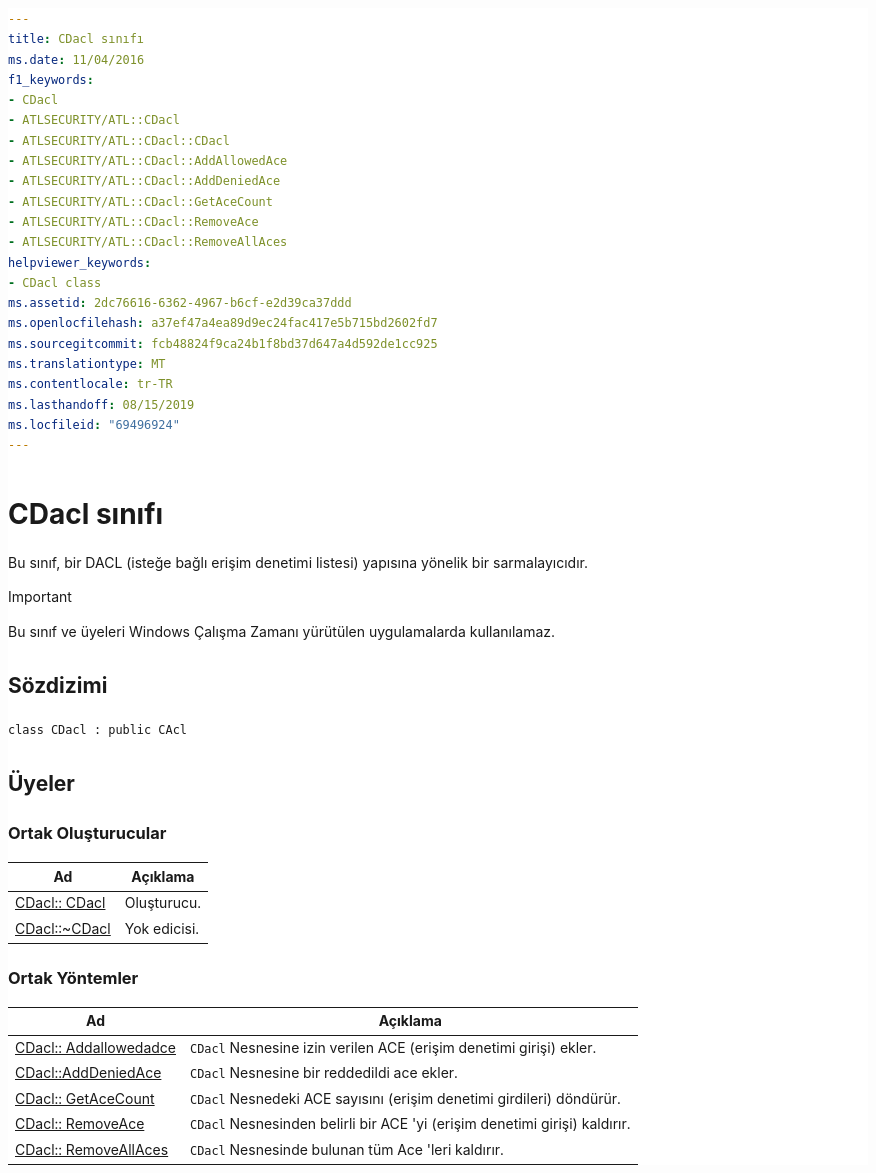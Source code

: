 ```yaml
---
title: CDacl sınıfı
ms.date: 11/04/2016
f1_keywords:
- CDacl
- ATLSECURITY/ATL::CDacl
- ATLSECURITY/ATL::CDacl::CDacl
- ATLSECURITY/ATL::CDacl::AddAllowedAce
- ATLSECURITY/ATL::CDacl::AddDeniedAce
- ATLSECURITY/ATL::CDacl::GetAceCount
- ATLSECURITY/ATL::CDacl::RemoveAce
- ATLSECURITY/ATL::CDacl::RemoveAllAces
helpviewer_keywords:
- CDacl class
ms.assetid: 2dc76616-6362-4967-b6cf-e2d39ca37ddd
ms.openlocfilehash: a37ef47a4ea89d9ec24fac417e5b715bd2602fd7
ms.sourcegitcommit: fcb48824f9ca24b1f8bd37d647a4d592de1cc925
ms.translationtype: MT
ms.contentlocale: tr-TR
ms.lasthandoff: 08/15/2019
ms.locfileid: "69496924"
---
```

# <a name="cdacl-class"></a>CDacl sınıfı

Bu sınıf, bir DACL (isteğe bağlı erişim denetimi listesi) yapısına yönelik bir sarmalayıcıdır.

> [!IMPORTANT]
>  Bu sınıf ve üyeleri Windows Çalışma Zamanı yürütülen uygulamalarda kullanılamaz.

## <a name="syntax"></a>Sözdizimi

```
class CDacl : public CAcl
```

## <a name="members"></a>Üyeler

### <a name="public-constructors"></a>Ortak Oluşturucular

|Ad|Açıklama|
|----------|-----------------|
|[CDacl:: CDacl](#cdacl)|Oluşturucu.|
|[CDacl::~CDacl](#dtor)|Yok edicisi.|

### <a name="public-methods"></a>Ortak Yöntemler

|Ad|Açıklama|
|----------|-----------------|
|[CDacl:: Addallowedadce](#addallowedace)|`CDacl` Nesnesine izin verilen ACE (erişim denetimi girişi) ekler.|
|[CDacl::AddDeniedAce](#adddeniedace)|`CDacl` Nesnesine bir reddedildi ace ekler.|
|[CDacl:: GetAceCount](#getacecount)|`CDacl` Nesnedeki ACE sayısını (erişim denetimi girdileri) döndürür.|
|[CDacl:: RemoveAce](#removeace)|`CDacl` Nesnesinden belirli bir ACE 'yi (erişim denetimi girişi) kaldırır.|
|[CDacl:: RemoveAllAces](#removeallaces)|`CDacl` Nesnesinde bulunan tüm Ace 'leri kaldırır.|
